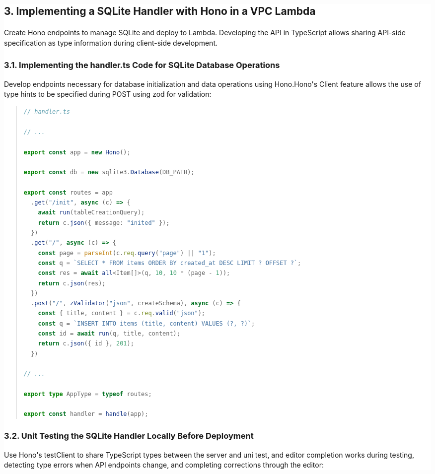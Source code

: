 ## 3. Implementing a SQLite Handler with Hono in a VPC Lambda

Create Hono endpoints to manage SQLite and deploy to Lambda. Developing the API in TypeScript allows sharing API-side specification as type information during client-side development.

### 3.1. Implementing the handler.ts Code for SQLite Database Operations

Develop endpoints necessary for database initialization and data operations using Hono.Hono's Client feature allows the use of type hints to be specified during POST using zod for validation:

> ```ts
> // handler.ts
> 
> // ...
> 
> export const app = new Hono();
> 
> export const db = new sqlite3.Database(DB_PATH);
> 
> export const routes = app
>   .get("/init", async (c) => {
>     await run(tableCreationQuery);
>     return c.json({ message: "inited" });
>   })
>   .get("/", async (c) => {
>     const page = parseInt(c.req.query("page") || "1");
>     const q = `SELECT * FROM items ORDER BY created_at DESC LIMIT ? OFFSET ?`;
>     const res = await all<Item[]>(q, 10, 10 * (page - 1));
>     return c.json(res);
>   })
>   .post("/", zValidator("json", createSchema), async (c) => {
>     const { title, content } = c.req.valid("json");
>     const q = `INSERT INTO items (title, content) VALUES (?, ?)`;
>     const id = await run(q, title, content);
>     return c.json({ id }, 201);
>   })
> 
> // ...
> 
> export type AppType = typeof routes;
> 
> export const handler = handle(app);
> ```

### 3.2. Unit Testing the SQLite Handler Locally Before Deployment

Use Hono's testClient to share TypeScript types between the server and uni test, and editor completion works during testing, detecting type errors when API endpoints change, and completing corrections through the editor:
